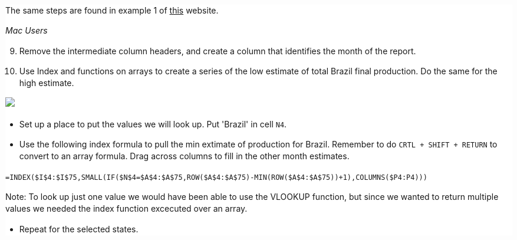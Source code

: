 The same steps are found in example 1 of [this](https://www.rondebruin.nl/win/s3/win021.htm) website.

*Mac Users*

<iframe width="560" height="315" src="https://www.youtube.com/embed/vmE37e5jTJ0" frameborder="0" allowfullscreen></iframe>  


9. Remove the intermediate column headers, and create a column that identifies the month of the report. 

10. Use Index and functions on arrays to create a series of the low estimate of total Brazil final production. Do the same for the high estimate. 
    
![](images\brazil-index-excel.png)

  + Set up a place to put the values we will look up. Put 'Brazil' in cell `N4`.
    
  + Use the following index formula to pull the min extimate of production for Brazil. Remember to do `CRTL + SHIFT + RETURN` to convert to an array formula. Drag across columns to fill in the other month estimates. 
  
`=INDEX($I$4:$I$75,SMALL(IF($N$4=$A$4:$A$75,ROW($A$4:$A$75)-MIN(ROW($A$4:$A$75))+1),COLUMNS($P4:P4)))`

Note: To look up just one value we would have been able to use the VLOOKUP function, but since we wanted to return multiple values we needed the index function excecuted over an array. 

  + Repeat for the selected states. 















